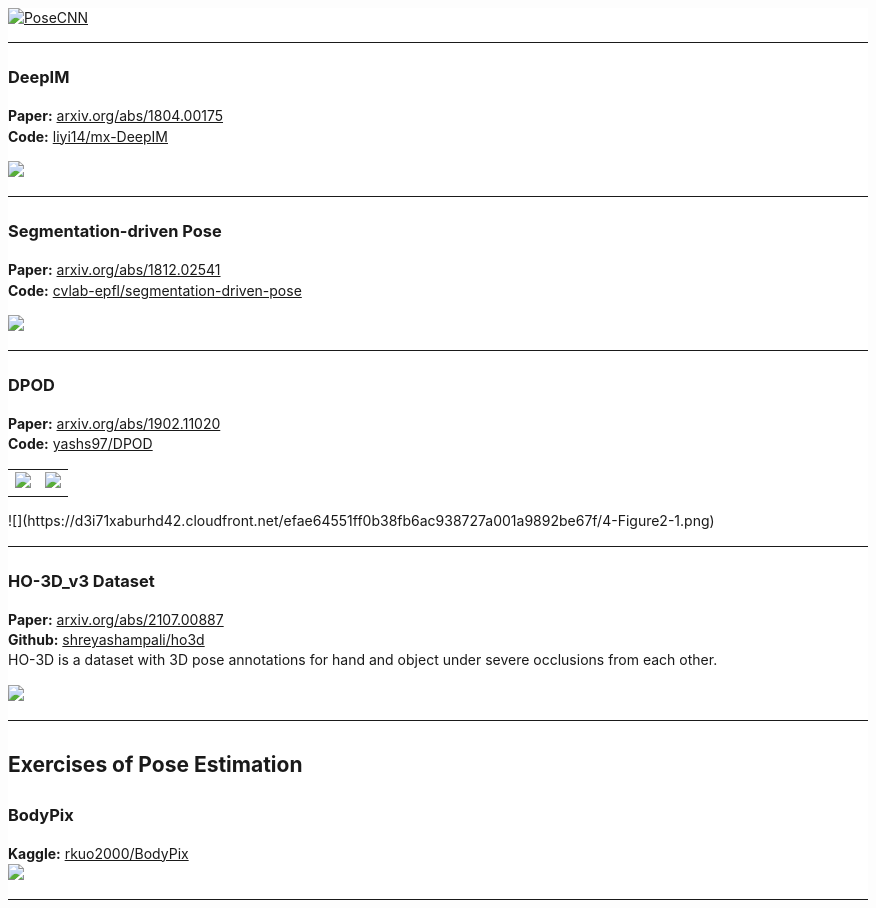 [![PoseCNN](http://yuxng.github.io/PoseCNN.png)](https://youtu.be/ih0cCTxO96Y)

---
### DeepIM
**Paper:** [arxiv.org/abs/1804.00175](https://arxiv.org/abs/1804.00175)<br>
**Code:** [liyi14/mx-DeepIM](https://github.com/liyi14/mx-DeepIM)<br>

![](https://github.com/liyi14/mx-DeepIM/blob/master/assets/net_structure.png?raw=tru)

---

### Segmentation-driven Pose
**Paper:** [arxiv.org/abs/1812.02541](https://arxiv.org/abs/1812.02541)<br>
**Code:** [cvlab-epfl/segmentation-driven-pose](https://github.com/cvlab-epfl/segmentation-driven-pose)<br>

![](https://github.com/cvlab-epfl/segmentation-driven-pose/blob/master/images/fig1.jpg?raw=true)

---
### DPOD
**Paper:** [arxiv.org/abs/1902.11020](https://arxiv.org/abs/1902.11020)<br>
**Code:** [yashs97/DPOD](https://github.com/yashs97/DPOD)<br>
<table>
  <tr>
  <td><img src="https://github.com/yashs97/DPOD/blob/master/demo_results/demo1.png?raw=true"></td>
  <td><img src="https://github.com/yashs97/DPOD/blob/master/demo_results/demo2.png?raw=true"></td>
  </tr>
</table>
![](https://d3i71xaburhd42.cloudfront.net/efae64551ff0b38fb6ac938727a001a9892be67f/4-Figure2-1.png)

---
### HO-3D_v3 Dataset
**Paper:** [arxiv.org/abs/2107.00887](https://arxiv.org/abs/2107.00887)<br>
**Github:** [shreyashampali/ho3d](https://github.com/shreyashampali/ho3d)<br>
HO-3D is a dataset with 3D pose annotations for hand and object under severe occlusions from each other.

![](https://github.com/shreyashampali/ho3d/blob/master/teaser.png?raw=true)

---
## Exercises of Pose Estimation

### BodyPix
**Kaggle:** [rkuo2000/BodyPix](https://kaggle.com/rkuo2000/BodyPix)<br>
![](https://github.com/rkuo2000/AI-course/blob/gh-pages/images/BodyPix_results.png?raw=true)

---